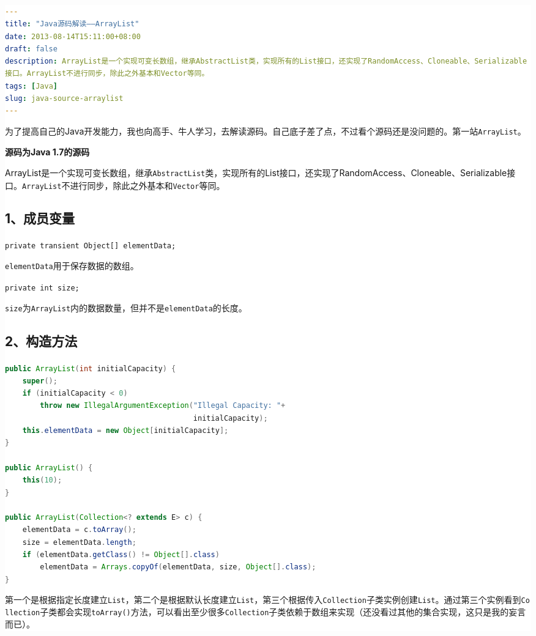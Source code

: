 ```yaml
---
title: "Java源码解读——ArrayList"
date: 2013-08-14T15:11:00+08:00
draft: false
description: ArrayList是一个实现可变长数组，继承AbstractList类，实现所有的List接口，还实现了RandomAccess、Cloneable、Serializable接口。ArrayList不进行同步，除此之外基本和Vector等同。
tags: [Java]
slug: java-source-arraylist
---
```


为了提高自己的Java开发能力，我也向高手、牛人学习，去解读源码。自己底子差了点，不过看个源码还是没问题的。第一站`ArrayList`。

**源码为Java 1.7的源码**

ArrayList是一个实现可变长数组，继承`AbstractList`类，实现所有的List接口，还实现了RandomAccess、Cloneable、Serializable接口。`ArrayList`不进行同步，除此之外基本和`Vector`等同。

## 1、成员变量
	private transient Object[] elementData;

`elementData`用于保存数据的数组。

	private int size;

`size`为`ArrayList`内的数据数量，但并不是`elementData`的长度。

## 2、构造方法 

```java
public ArrayList(int initialCapacity) {  
    super();  
    if (initialCapacity < 0)  
        throw new IllegalArgumentException("Illegal Capacity: "+  
                                           initialCapacity);  
    this.elementData = new Object[initialCapacity];  
}  
  
public ArrayList() {  
    this(10);  
}  
  
public ArrayList(Collection<? extends E> c) {  
    elementData = c.toArray();  
    size = elementData.length;  
    if (elementData.getClass() != Object[].class)  
        elementData = Arrays.copyOf(elementData, size, Object[].class);  
}
```

第一个是根据指定长度建立`List`，第二个是根据默认长度建立`List`，第三个根据传入`Collection`子类实例创建`List`。通过第三个实例看到`Collection`子类都会实现`toArray()`方法，可以看出至少很多`Collection`子类依赖于数组来实现（还没看过其他的集合实现，这只是我的妄言而已）。
